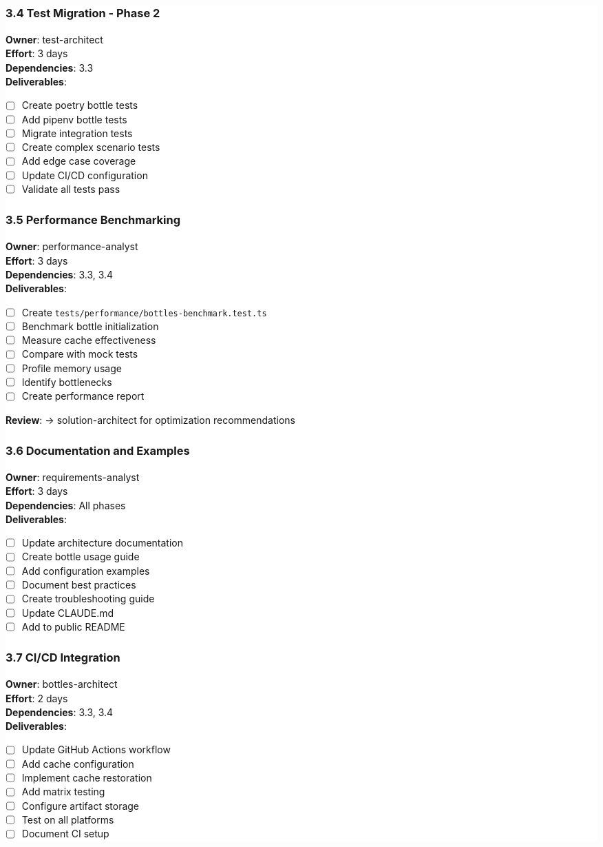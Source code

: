 ### 3.4 Test Migration - Phase 2
**Owner**: test-architect  
**Effort**: 3 days  
**Dependencies**: 3.3  
**Deliverables**:
- [ ] Create poetry bottle tests
- [ ] Add pipenv bottle tests
- [ ] Migrate integration tests
- [ ] Create complex scenario tests
- [ ] Add edge case coverage
- [ ] Update CI/CD configuration
- [ ] Validate all tests pass

### 3.5 Performance Benchmarking
**Owner**: performance-analyst  
**Effort**: 3 days  
**Dependencies**: 3.3, 3.4  
**Deliverables**:
- [ ] Create `tests/performance/bottles-benchmark.test.ts`
- [ ] Benchmark bottle initialization
- [ ] Measure cache effectiveness
- [ ] Compare with mock tests
- [ ] Profile memory usage
- [ ] Identify bottlenecks
- [ ] Create performance report

**Review**: → solution-architect for optimization recommendations

### 3.6 Documentation and Examples
**Owner**: requirements-analyst  
**Effort**: 3 days  
**Dependencies**: All phases  
**Deliverables**:
- [ ] Update architecture documentation
- [ ] Create bottle usage guide
- [ ] Add configuration examples
- [ ] Document best practices
- [ ] Create troubleshooting guide
- [ ] Update CLAUDE.md
- [ ] Add to public README

### 3.7 CI/CD Integration
**Owner**: bottles-architect  
**Effort**: 2 days  
**Dependencies**: 3.3, 3.4  
**Deliverables**:
- [ ] Update GitHub Actions workflow
- [ ] Add cache configuration
- [ ] Implement cache restoration
- [ ] Add matrix testing
- [ ] Configure artifact storage
- [ ] Test on all platforms
- [ ] Document CI setup
